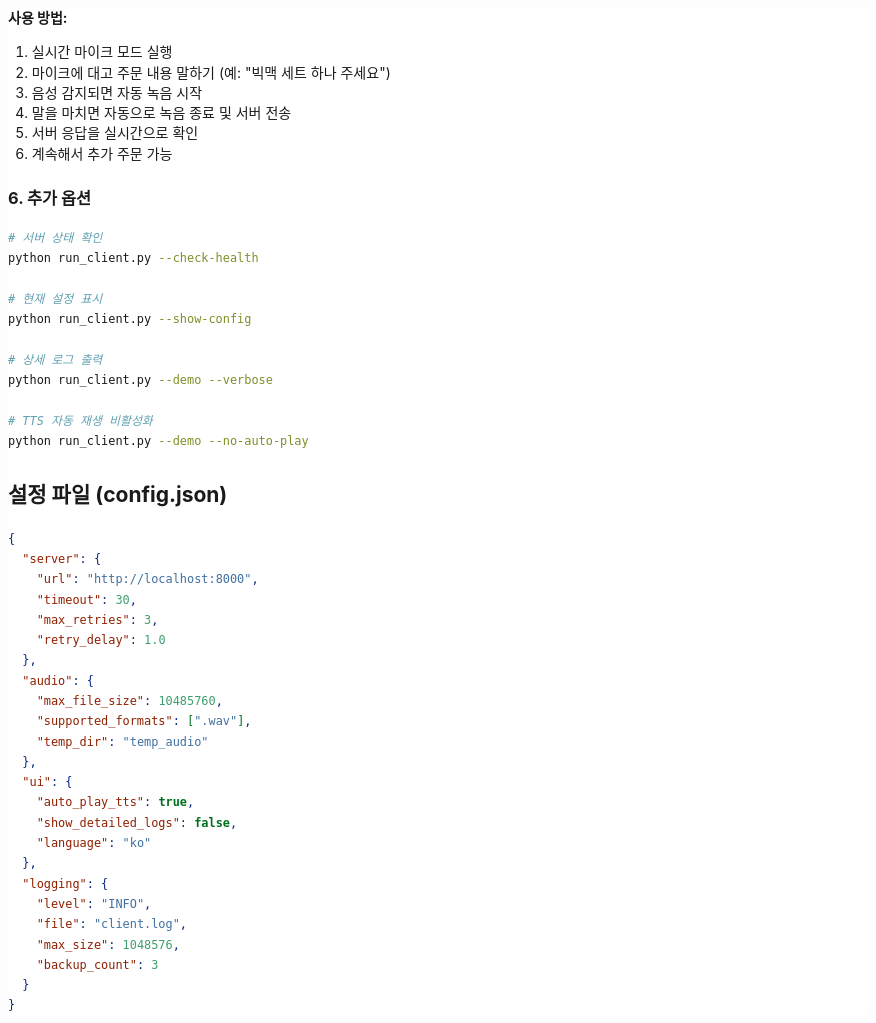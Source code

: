 **사용 방법:**
1. 실시간 마이크 모드 실행
2. 마이크에 대고 주문 내용 말하기 (예: "빅맥 세트 하나 주세요")
3. 음성 감지되면 자동 녹음 시작
4. 말을 마치면 자동으로 녹음 종료 및 서버 전송
5. 서버 응답을 실시간으로 확인
6. 계속해서 추가 주문 가능

### 6. 추가 옵션

```bash
# 서버 상태 확인
python run_client.py --check-health

# 현재 설정 표시
python run_client.py --show-config

# 상세 로그 출력
python run_client.py --demo --verbose

# TTS 자동 재생 비활성화
python run_client.py --demo --no-auto-play
```

## 설정 파일 (config.json)

```json
{
  "server": {
    "url": "http://localhost:8000",
    "timeout": 30,
    "max_retries": 3,
    "retry_delay": 1.0
  },
  "audio": {
    "max_file_size": 10485760,
    "supported_formats": [".wav"],
    "temp_dir": "temp_audio"
  },
  "ui": {
    "auto_play_tts": true,
    "show_detailed_logs": false,
    "language": "ko"
  },
  "logging": {
    "level": "INFO",
    "file": "client.log",
    "max_size": 1048576,
    "backup_count": 3
  }
}
```
